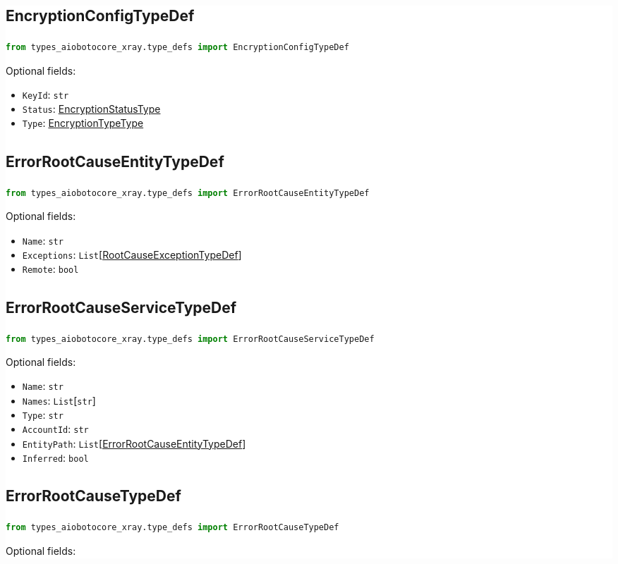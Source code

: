 <a id="encryptionconfigtypedef"></a>

## EncryptionConfigTypeDef

```python
from types_aiobotocore_xray.type_defs import EncryptionConfigTypeDef
```

Optional fields:

- `KeyId`: `str`
- `Status`: [EncryptionStatusType](./literals.md#encryptionstatustype)
- `Type`: [EncryptionTypeType](./literals.md#encryptiontypetype)

<a id="errorrootcauseentitytypedef"></a>

## ErrorRootCauseEntityTypeDef

```python
from types_aiobotocore_xray.type_defs import ErrorRootCauseEntityTypeDef
```

Optional fields:

- `Name`: `str`
- `Exceptions`:
  `List`\[[RootCauseExceptionTypeDef](./type_defs.md#rootcauseexceptiontypedef)\]
- `Remote`: `bool`

<a id="errorrootcauseservicetypedef"></a>

## ErrorRootCauseServiceTypeDef

```python
from types_aiobotocore_xray.type_defs import ErrorRootCauseServiceTypeDef
```

Optional fields:

- `Name`: `str`
- `Names`: `List`\[`str`\]
- `Type`: `str`
- `AccountId`: `str`
- `EntityPath`:
  `List`\[[ErrorRootCauseEntityTypeDef](./type_defs.md#errorrootcauseentitytypedef)\]
- `Inferred`: `bool`

<a id="errorrootcausetypedef"></a>

## ErrorRootCauseTypeDef

```python
from types_aiobotocore_xray.type_defs import ErrorRootCauseTypeDef
```

Optional fields:
